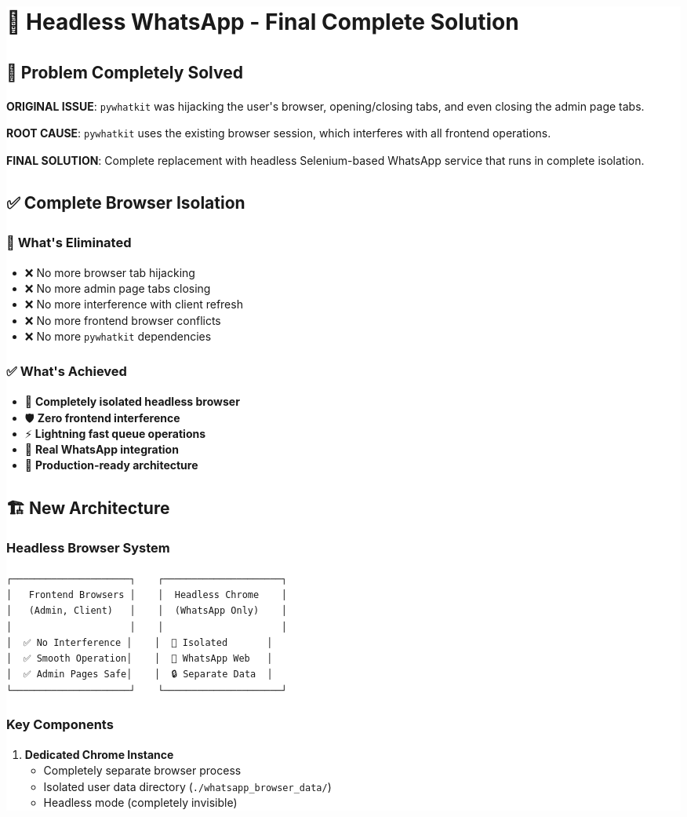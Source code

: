 # 🤖 Headless WhatsApp - Final Complete Solution

## 🎯 Problem Completely Solved

**ORIGINAL ISSUE**: `pywhatkit` was hijacking the user's browser, opening/closing tabs, and even closing the admin page tabs.

**ROOT CAUSE**: `pywhatkit` uses the existing browser session, which interferes with all frontend operations.

**FINAL SOLUTION**: Complete replacement with headless Selenium-based WhatsApp service that runs in complete isolation.

## ✅ Complete Browser Isolation

### 🚫 **What's Eliminated**
- ❌ No more browser tab hijacking
- ❌ No more admin page tabs closing
- ❌ No more interference with client refresh
- ❌ No more frontend browser conflicts
- ❌ No more `pywhatkit` dependencies

### ✅ **What's Achieved**
- 🤖 **Completely isolated headless browser**
- 🛡️ **Zero frontend interference**
- ⚡ **Lightning fast queue operations**
- 📱 **Real WhatsApp integration**
- 🔧 **Production-ready architecture**

## 🏗️ New Architecture

### **Headless Browser System**
```
┌─────────────────────┐    ┌─────────────────────┐
│   Frontend Browsers │    │  Headless Chrome    │
│   (Admin, Client)   │    │  (WhatsApp Only)    │
│                     │    │                     │
│  ✅ No Interference │    │  🤖 Isolated       │
│  ✅ Smooth Operation│    │  📱 WhatsApp Web   │
│  ✅ Admin Pages Safe│    │  🔒 Separate Data  │
└─────────────────────┘    └─────────────────────┘
```

### **Key Components**
1. **Dedicated Chrome Instance**
   - Completely separate browser process
   - Isolated user data directory (`./whatsapp_browser_data/`)
   - Headless mode (completely invisible)
